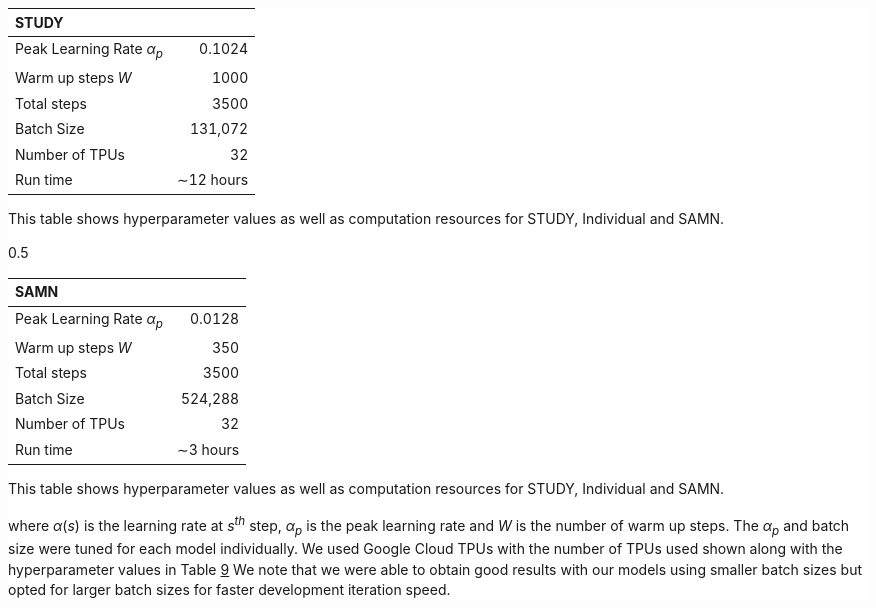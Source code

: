 <div id="table:hyperparams">

| **STUDY**                       |                          |
|:--------------------------------|-------------------------:|
| Peak Learning Rate $`\alpha_p`$ |                   0.1024 |
| Warm up steps $`W`$             |                     1000 |
| Total steps                     |                     3500 |
| Batch Size                      |                  131,072 |
| Number of TPUs                  |                       32 |
| Run time                        | $`\sim`$12 hours |

This table shows hyperparameter values as well as computation resources for STUDY, Individual and SAMN.

</div>

</div>

<div class="subtable">

0.5

<div id="table:hyperparams">

| **SAMN**                        |                         |
|:--------------------------------|------------------------:|
| Peak Learning Rate $`\alpha_p`$ |                  0.0128 |
| Warm up steps $`W`$             |                     350 |
| Total steps                     |                    3500 |
| Batch Size                      |                 524,288 |
| Number of TPUs                  |                      32 |
| Run time                        | $`\sim`$3 hours |

This table shows hyperparameter values as well as computation resources for STUDY, Individual and SAMN.

</div>

</div>

where $`\alpha(s)`$ is the learning rate at $`s^{th}`$ step, $`\alpha_p`$ is the peak learning rate and $`W`$ is the number of warm up steps. The $`\alpha_p`$ and batch size were tuned for each model individually. We used Google Cloud TPUs with the number of TPUs used shown along with the hyperparameter values in Table <a href="#table:hyperparams" data-reference-type="ref" data-reference="table:hyperparams">9</a> We note that we were able to obtain good results with our models using smaller batch sizes but opted for larger batch sizes for faster development iteration speed.

[^1]: We used the author’s repository <https://github.com/chenchongthu/SAMN> as a guideline. We found a discrepancy between this code and the method described in the paper, but it didn’t affect final performance.
